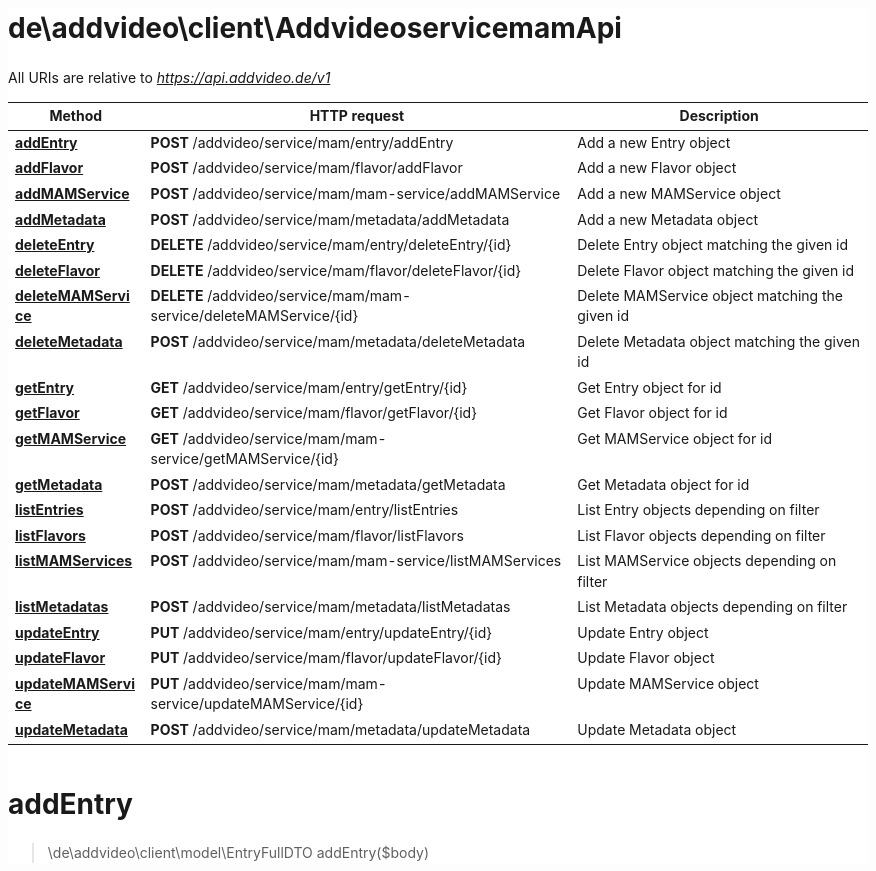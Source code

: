 # de\addvideo\client\AddvideoservicemamApi

All URIs are relative to *https://api.addvideo.de/v1*

Method | HTTP request | Description
------------- | ------------- | -------------
[**addEntry**](AddvideoservicemamApi.md#addEntry) | **POST** /addvideo/service/mam/entry/addEntry | Add a new Entry object
[**addFlavor**](AddvideoservicemamApi.md#addFlavor) | **POST** /addvideo/service/mam/flavor/addFlavor | Add a new Flavor object
[**addMAMService**](AddvideoservicemamApi.md#addMAMService) | **POST** /addvideo/service/mam/mam-service/addMAMService | Add a new MAMService object
[**addMetadata**](AddvideoservicemamApi.md#addMetadata) | **POST** /addvideo/service/mam/metadata/addMetadata | Add a new Metadata object
[**deleteEntry**](AddvideoservicemamApi.md#deleteEntry) | **DELETE** /addvideo/service/mam/entry/deleteEntry/{id} | Delete Entry object matching the given id
[**deleteFlavor**](AddvideoservicemamApi.md#deleteFlavor) | **DELETE** /addvideo/service/mam/flavor/deleteFlavor/{id} | Delete Flavor object matching the given id
[**deleteMAMService**](AddvideoservicemamApi.md#deleteMAMService) | **DELETE** /addvideo/service/mam/mam-service/deleteMAMService/{id} | Delete MAMService object matching the given id
[**deleteMetadata**](AddvideoservicemamApi.md#deleteMetadata) | **POST** /addvideo/service/mam/metadata/deleteMetadata | Delete Metadata object matching the given id
[**getEntry**](AddvideoservicemamApi.md#getEntry) | **GET** /addvideo/service/mam/entry/getEntry/{id} | Get Entry object for id
[**getFlavor**](AddvideoservicemamApi.md#getFlavor) | **GET** /addvideo/service/mam/flavor/getFlavor/{id} | Get Flavor object for id
[**getMAMService**](AddvideoservicemamApi.md#getMAMService) | **GET** /addvideo/service/mam/mam-service/getMAMService/{id} | Get MAMService object for id
[**getMetadata**](AddvideoservicemamApi.md#getMetadata) | **POST** /addvideo/service/mam/metadata/getMetadata | Get Metadata object for id
[**listEntries**](AddvideoservicemamApi.md#listEntries) | **POST** /addvideo/service/mam/entry/listEntries | List Entry objects depending on filter
[**listFlavors**](AddvideoservicemamApi.md#listFlavors) | **POST** /addvideo/service/mam/flavor/listFlavors | List Flavor objects depending on filter
[**listMAMServices**](AddvideoservicemamApi.md#listMAMServices) | **POST** /addvideo/service/mam/mam-service/listMAMServices | List MAMService objects depending on filter
[**listMetadatas**](AddvideoservicemamApi.md#listMetadatas) | **POST** /addvideo/service/mam/metadata/listMetadatas | List Metadata objects depending on filter
[**updateEntry**](AddvideoservicemamApi.md#updateEntry) | **PUT** /addvideo/service/mam/entry/updateEntry/{id} | Update Entry object
[**updateFlavor**](AddvideoservicemamApi.md#updateFlavor) | **PUT** /addvideo/service/mam/flavor/updateFlavor/{id} | Update Flavor object
[**updateMAMService**](AddvideoservicemamApi.md#updateMAMService) | **PUT** /addvideo/service/mam/mam-service/updateMAMService/{id} | Update MAMService object
[**updateMetadata**](AddvideoservicemamApi.md#updateMetadata) | **POST** /addvideo/service/mam/metadata/updateMetadata | Update Metadata object


# **addEntry**
> \de\addvideo\client\model\EntryFullDTO addEntry($body)

